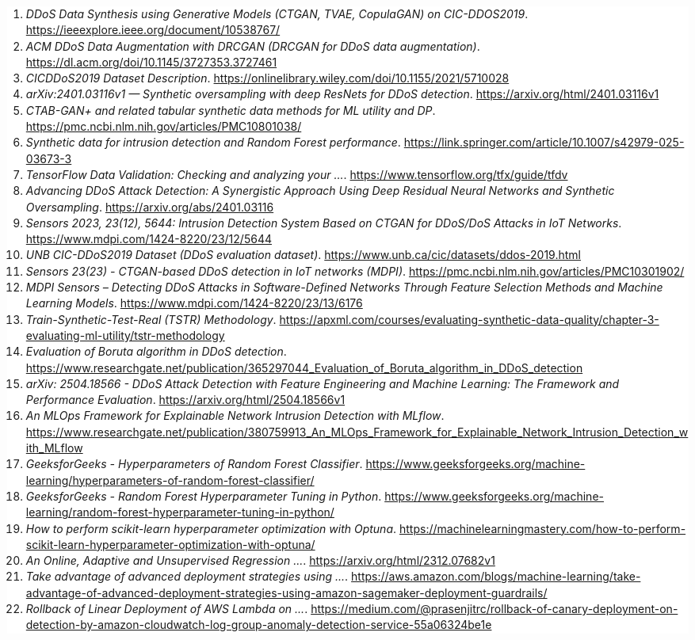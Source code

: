 1. *DDoS Data Synthesis using Generative Models (CTGAN, TVAE, CopulaGAN) on CIC-DDOS2019*. https://ieeexplore.ieee.org/document/10538767/
2. *ACM DDoS Data Augmentation with DRCGAN (DRCGAN for DDoS data augmentation)*. https://dl.acm.org/doi/10.1145/3727353.3727461
3. *CICDDoS2019 Dataset Description*. https://onlinelibrary.wiley.com/doi/10.1155/2021/5710028
4. *arXiv:2401.03116v1 — Synthetic oversampling with deep ResNets for DDoS detection*. https://arxiv.org/html/2401.03116v1
5. *CTAB-GAN+ and related tabular synthetic data methods for ML utility and DP*. https://pmc.ncbi.nlm.nih.gov/articles/PMC10801038/
6. *Synthetic data for intrusion detection and Random Forest performance*. https://link.springer.com/article/10.1007/s42979-025-03673-3
7. *TensorFlow Data Validation: Checking and analyzing your ...*. https://www.tensorflow.org/tfx/guide/tfdv
8. *Advancing DDoS Attack Detection: A Synergistic Approach Using Deep Residual Neural Networks and Synthetic Oversampling*. https://arxiv.org/abs/2401.03116
9. *Sensors 2023, 23(12), 5644: Intrusion Detection System Based on CTGAN for DDoS/DoS Attacks in IoT Networks*. https://www.mdpi.com/1424-8220/23/12/5644
10. *UNB CIC-DDoS2019 Dataset (DDoS evaluation dataset)*. https://www.unb.ca/cic/datasets/ddos-2019.html
11. *Sensors 23(23) - CTGAN-based DDoS detection in IoT networks (MDPI)*. https://pmc.ncbi.nlm.nih.gov/articles/PMC10301902/
12. *MDPI Sensors – Detecting DDoS Attacks in Software-Defined Networks Through Feature Selection Methods and Machine Learning Models*. https://www.mdpi.com/1424-8220/23/13/6176
13. *Train-Synthetic-Test-Real (TSTR) Methodology*. https://apxml.com/courses/evaluating-synthetic-data-quality/chapter-3-evaluating-ml-utility/tstr-methodology
14. *Evaluation of Boruta algorithm in DDoS detection*. https://www.researchgate.net/publication/365297044_Evaluation_of_Boruta_algorithm_in_DDoS_detection
15. *arXiv: 2504.18566 - DDoS Attack Detection with Feature Engineering and Machine Learning: The Framework and Performance Evaluation*. https://arxiv.org/html/2504.18566v1
16. *An MLOps Framework for Explainable Network Intrusion Detection with MLflow*. https://www.researchgate.net/publication/380759913_An_MLOps_Framework_for_Explainable_Network_Intrusion_Detection_with_MLflow
17. *GeeksforGeeks - Hyperparameters of Random Forest Classifier*. https://www.geeksforgeeks.org/machine-learning/hyperparameters-of-random-forest-classifier/
18. *GeeksforGeeks - Random Forest Hyperparameter Tuning in Python*. https://www.geeksforgeeks.org/machine-learning/random-forest-hyperparameter-tuning-in-python/
19. *How to perform scikit-learn hyperparameter optimization with Optuna*. https://machinelearningmastery.com/how-to-perform-scikit-learn-hyperparameter-optimization-with-optuna/
20. *An Online, Adaptive and Unsupervised Regression ...*. https://arxiv.org/html/2312.07682v1
21. *Take advantage of advanced deployment strategies using ...*. https://aws.amazon.com/blogs/machine-learning/take-advantage-of-advanced-deployment-strategies-using-amazon-sagemaker-deployment-guardrails/
22. *Rollback of Linear Deployment of AWS Lambda on ...*. https://medium.com/@prasenjitrc/rollback-of-canary-deployment-on-detection-by-amazon-cloudwatch-log-group-anomaly-detection-service-55a06324be1e


